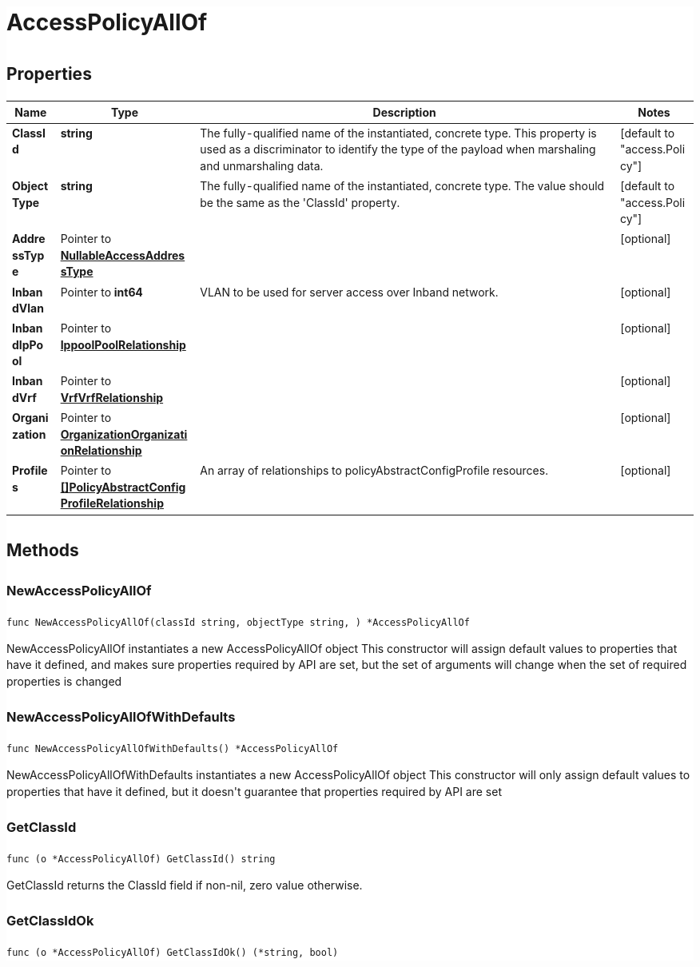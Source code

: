 # AccessPolicyAllOf

## Properties

Name | Type | Description | Notes
------------ | ------------- | ------------- | -------------
**ClassId** | **string** | The fully-qualified name of the instantiated, concrete type. This property is used as a discriminator to identify the type of the payload when marshaling and unmarshaling data. | [default to "access.Policy"]
**ObjectType** | **string** | The fully-qualified name of the instantiated, concrete type. The value should be the same as the &#39;ClassId&#39; property. | [default to "access.Policy"]
**AddressType** | Pointer to [**NullableAccessAddressType**](access.AddressType.md) |  | [optional] 
**InbandVlan** | Pointer to **int64** | VLAN to be used for server access over Inband network. | [optional] 
**InbandIpPool** | Pointer to [**IppoolPoolRelationship**](ippool.Pool.Relationship.md) |  | [optional] 
**InbandVrf** | Pointer to [**VrfVrfRelationship**](vrf.Vrf.Relationship.md) |  | [optional] 
**Organization** | Pointer to [**OrganizationOrganizationRelationship**](organization.Organization.Relationship.md) |  | [optional] 
**Profiles** | Pointer to [**[]PolicyAbstractConfigProfileRelationship**](PolicyAbstractConfigProfileRelationship.md) | An array of relationships to policyAbstractConfigProfile resources. | [optional] 

## Methods

### NewAccessPolicyAllOf

`func NewAccessPolicyAllOf(classId string, objectType string, ) *AccessPolicyAllOf`

NewAccessPolicyAllOf instantiates a new AccessPolicyAllOf object
This constructor will assign default values to properties that have it defined,
and makes sure properties required by API are set, but the set of arguments
will change when the set of required properties is changed

### NewAccessPolicyAllOfWithDefaults

`func NewAccessPolicyAllOfWithDefaults() *AccessPolicyAllOf`

NewAccessPolicyAllOfWithDefaults instantiates a new AccessPolicyAllOf object
This constructor will only assign default values to properties that have it defined,
but it doesn't guarantee that properties required by API are set

### GetClassId

`func (o *AccessPolicyAllOf) GetClassId() string`

GetClassId returns the ClassId field if non-nil, zero value otherwise.

### GetClassIdOk

`func (o *AccessPolicyAllOf) GetClassIdOk() (*string, bool)`
